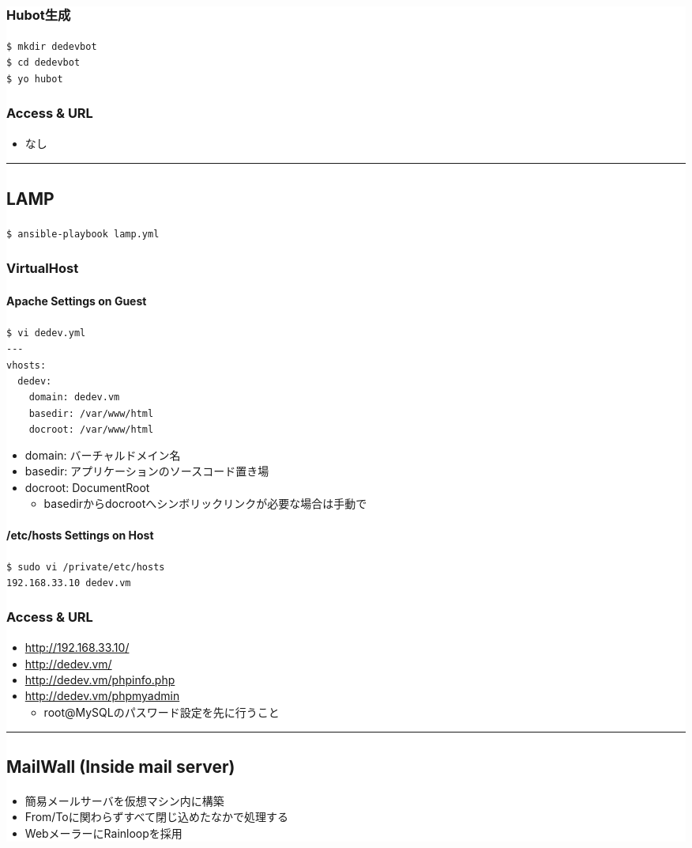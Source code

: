 ### Hubot生成
```bash
$ mkdir dedevbot
$ cd dedevbot
$ yo hubot
```

### Access & URL
* なし

---

## LAMP
```bash
$ ansible-playbook lamp.yml
```

### VirtualHost
#### Apache Settings on Guest
```bash
$ vi dedev.yml
---
vhosts:
  dedev:
    domain: dedev.vm
    basedir: /var/www/html
    docroot: /var/www/html
```
* domain: バーチャルドメイン名
* basedir: アプリケーションのソースコード置き場
* docroot: DocumentRoot
    * basedirからdocrootへシンボリックリンクが必要な場合は手動で

#### /etc/hosts Settings on Host
```bash
$ sudo vi /private/etc/hosts
192.168.33.10 dedev.vm
```

### Access & URL

* http://192.168.33.10/
* http://dedev.vm/
* http://dedev.vm/phpinfo.php
* http://dedev.vm/phpmyadmin
    * root@MySQLのパスワード設定を先に行うこと

---

## MailWall (Inside mail server)
* 簡易メールサーバを仮想マシン内に構築
* From/Toに関わらずすべて閉じ込めたなかで処理する
* WebメーラーにRainloopを採用

